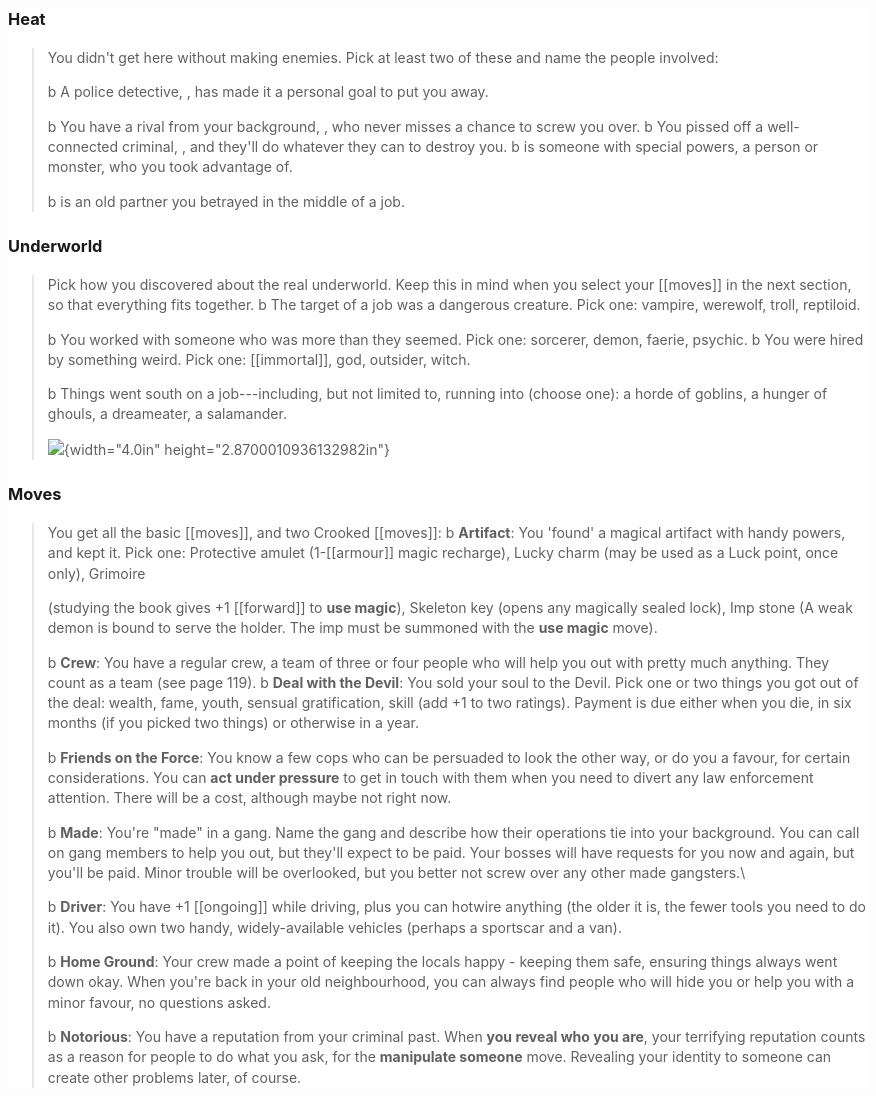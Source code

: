### **Heat**

> You didn't get here without making enemies. Pick at least two of these and name the people involved:
>
> b A police detective, , has made it a personal goal to put you away.
>
> b You have a rival from your background, , who never misses a chance to screw you over. b You pissed off a well-connected criminal, , and they'll do whatever they can to destroy you. b is someone with special powers, a person or monster, who you took advantage of.
>
> b is an old partner you betrayed in the middle of a job.

### **Underworld**

> Pick how you discovered about the real underworld. Keep this in mind when you select your [[moves]] in the next section, so that everything fits together. b The target of a job was a dangerous creature. Pick one: vampire, werewolf, troll, reptiloid.
>
> b You worked with someone who was more than they seemed. Pick one: sorcerer, demon, faerie, psychic. b You were hired by something weird. Pick one: [[immortal]], god, outsider, witch.
>
> b Things went south on a job---including, but not limited to, running into (choose one): a horde of goblins, a hunger of ghouls, a dreameater, a salamander.
>
> ![](media/image43.jpg){width="4.0in" height="2.8700010936132982in"}

### **Moves**

> You get all the basic [[moves]], and two Crooked [[moves]]: b **Artifact**: You 'found' a magical artifact with handy powers, and kept it. Pick one: Protective amulet (1-[[armour]] magic recharge), Lucky charm (may be used as a Luck point, once only), Grimoire
>
> (studying the book gives +1 [[forward]] to **use magic**), Skeleton key (opens any magically sealed lock), Imp stone (A weak demon is bound to serve the holder. The imp must be summoned with the **use magic** move).
>
> b **Crew**: You have a regular crew, a team of three or four people who will help you out with pretty much anything. They count as a team (see page 119). b **Deal with the Devil**: You sold your soul to the Devil. Pick one or two things you got out of the deal: wealth, fame, youth, sensual gratification, skill (add +1 to two ratings). Payment is due either when you die, in six months (if you picked two things) or otherwise in a year.
>
> b **Friends on the Force**: You know a few cops who can be persuaded to look the other way, or do you a favour, for certain considerations. You can **act under pressure** to get in touch with them when you need to divert any law enforcement attention. There will be a cost, although maybe not right now.
>
> b **Made**: You're "made" in a gang. Name the gang and describe how their operations tie into your background. You can call on gang members to help you out, but they'll expect to be paid. Your bosses will have requests for you now and again, but you'll be paid. Minor trouble will be overlooked, but you better not screw over any other made gangsters.\\
>
> b **Driver**: You have +1 [[ongoing]] while driving, plus you can hotwire anything (the older it is, the fewer tools you need to do it). You also own two handy, widely-available vehicles (perhaps a sportscar and a van).
>
> b **Home Ground**: Your crew made a point of keeping the locals happy - keeping them safe, ensuring things always went down okay. When you're back in your old neighbourhood, you can always find people who will hide you or help you with a minor favour, no questions asked.
>
> b **Notorious**: You have a reputation from your criminal past. When **you reveal who you are**, your terrifying reputation counts as a reason for people to do what you ask, for the **manipulate someone** move. Revealing your identity to someone can create other problems later, of course.